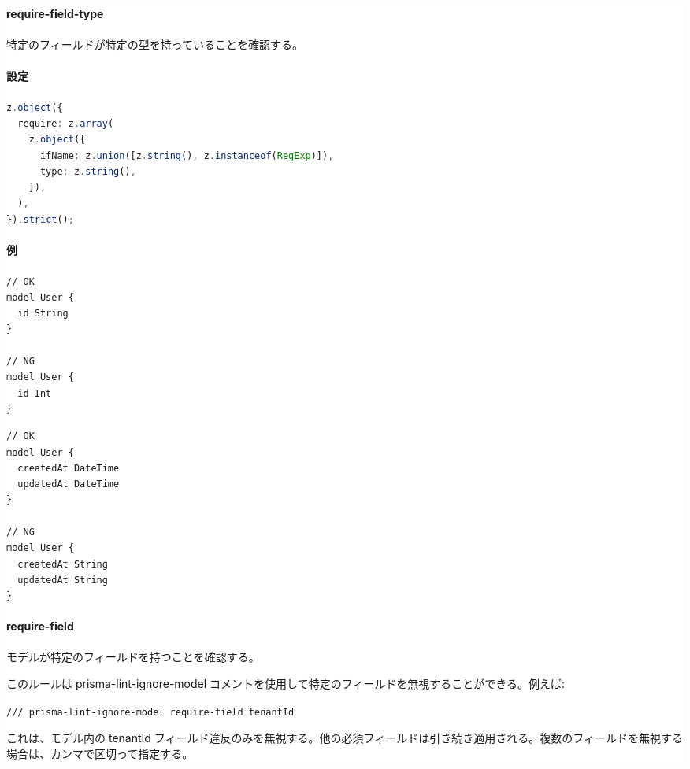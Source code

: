 #### require-field-type

特定のフィールドが特定の型を持っていることを確認する。

#### 設定

```ts
z.object({
  require: z.array(
    z.object({
      ifName: z.union([z.string(), z.instanceof(RegExp)]),
      type: z.string(),
    }),
  ),
}).strict();
```

#### 例

```prisma:{ require: [{ ifName: "id", type: "String" }] } の場合
// OK
model User {
  id String
}

// NG
model User {
  id Int
}
```

```prisma:{ require: [{ ifName: "/At$/", type: "DateTime" }] } の場合
// OK
model User {
  createdAt DateTime
  updatedAt DateTime
}

// NG
model User {
  createdAt String
  updatedAt String
}
```

#### require-field

モデルが特定のフィールドを持つことを確認する。

このルールは prisma-lint-ignore-model コメントを使用して特定のフィールドを無視することができる。例えば:

```prisma
/// prisma-lint-ignore-model require-field tenantId
```

これは、モデル内の tenantId フィールド違反のみを無視する。他の必須フィールドは引き続き適用される。複数のフィールドを無視する場合は、カンマで区切って指定する。

